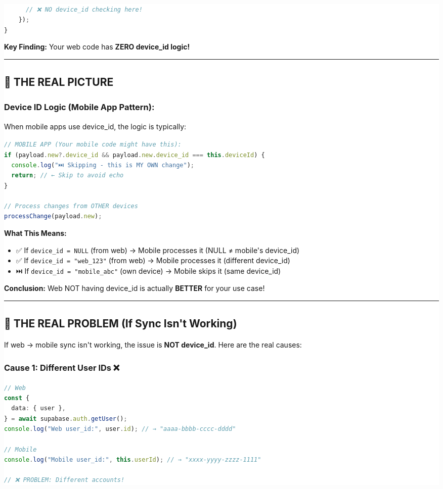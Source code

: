 ```typescript
      // ❌ NO device_id checking here!
    });
}
```

**Key Finding:** Your web code has **ZERO device_id logic!**

---

## 🎯 THE REAL PICTURE

### Device ID Logic (Mobile App Pattern):

When mobile apps use device_id, the logic is typically:

```typescript
// MOBILE APP (Your mobile code might have this):
if (payload.new?.device_id && payload.new.device_id === this.deviceId) {
  console.log("⏭️ Skipping - this is MY OWN change");
  return; // ← Skip to avoid echo
}

// Process changes from OTHER devices
processChange(payload.new);
```

**What This Means:**

- ✅ If `device_id = NULL` (from web) → Mobile processes it (NULL ≠ mobile's device_id)
- ✅ If `device_id = "web_123"` (from web) → Mobile processes it (different device_id)
- ⏭️ If `device_id = "mobile_abc"` (own device) → Mobile skips it (same device_id)

**Conclusion:** Web NOT having device_id is actually **BETTER** for your use case!

---

## 🔴 THE REAL PROBLEM (If Sync Isn't Working)

If web → mobile sync isn't working, the issue is **NOT device_id**. Here are the real causes:

### Cause 1: Different User IDs ❌

```typescript
// Web
const {
  data: { user },
} = await supabase.auth.getUser();
console.log("Web user_id:", user.id); // → "aaaa-bbbb-cccc-dddd"

// Mobile
console.log("Mobile user_id:", this.userId); // → "xxxx-yyyy-zzzz-1111"

// ❌ PROBLEM: Different accounts!
```
